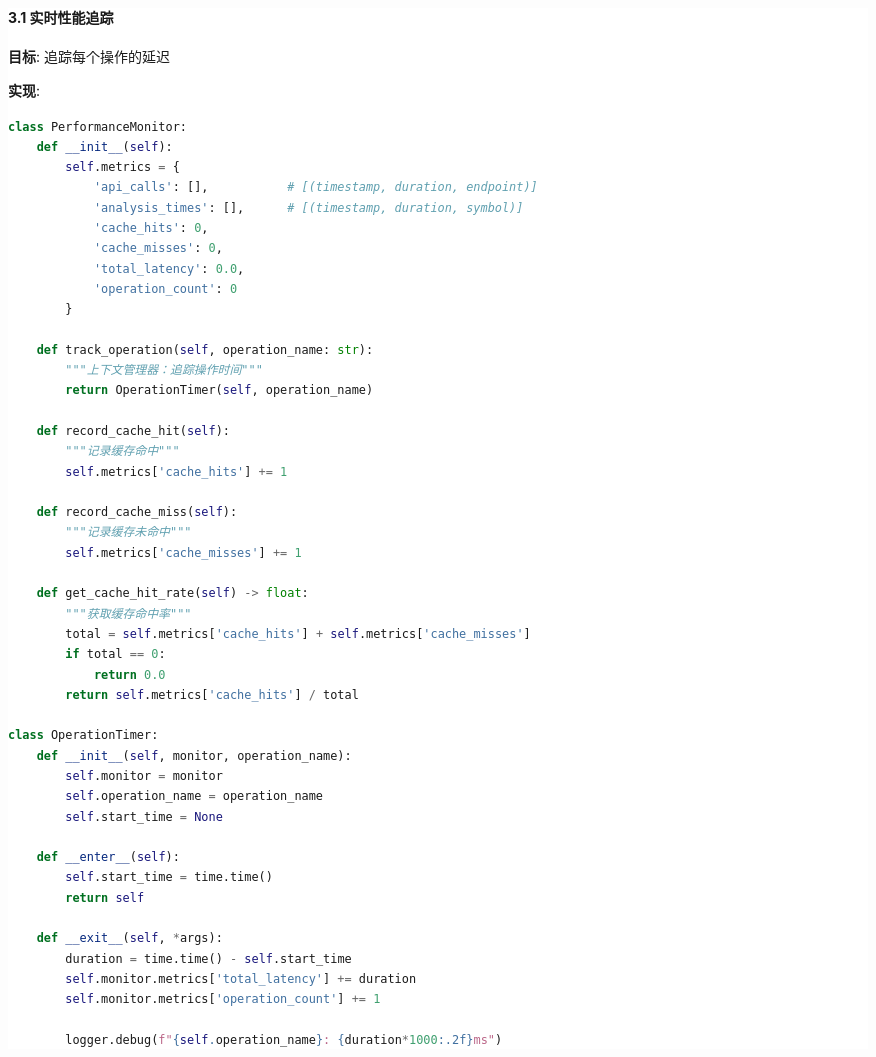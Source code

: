 #### 3.1 实时性能追踪

**目标**: 追踪每个操作的延迟

**实现**:
```python
class PerformanceMonitor:
    def __init__(self):
        self.metrics = {
            'api_calls': [],           # [(timestamp, duration, endpoint)]
            'analysis_times': [],      # [(timestamp, duration, symbol)]
            'cache_hits': 0,
            'cache_misses': 0,
            'total_latency': 0.0,
            'operation_count': 0
        }
    
    def track_operation(self, operation_name: str):
        """上下文管理器：追踪操作时间"""
        return OperationTimer(self, operation_name)
    
    def record_cache_hit(self):
        """记录缓存命中"""
        self.metrics['cache_hits'] += 1
    
    def record_cache_miss(self):
        """记录缓存未命中"""
        self.metrics['cache_misses'] += 1
    
    def get_cache_hit_rate(self) -> float:
        """获取缓存命中率"""
        total = self.metrics['cache_hits'] + self.metrics['cache_misses']
        if total == 0:
            return 0.0
        return self.metrics['cache_hits'] / total

class OperationTimer:
    def __init__(self, monitor, operation_name):
        self.monitor = monitor
        self.operation_name = operation_name
        self.start_time = None
    
    def __enter__(self):
        self.start_time = time.time()
        return self
    
    def __exit__(self, *args):
        duration = time.time() - self.start_time
        self.monitor.metrics['total_latency'] += duration
        self.monitor.metrics['operation_count'] += 1
        
        logger.debug(f"{self.operation_name}: {duration*1000:.2f}ms")
```
